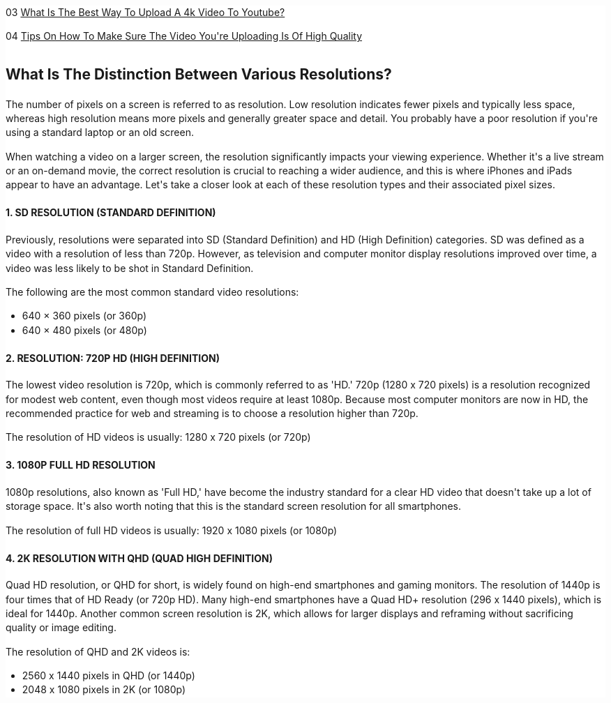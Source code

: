 03 [What Is The Best Way To Upload A 4k Video To Youtube?](#part3)

04 [Tips On How To Make Sure The Video You're Uploading Is Of High Quality](#part4)

## What Is The Distinction Between Various Resolutions?

The number of pixels on a screen is referred to as resolution. Low resolution indicates fewer pixels and typically less space, whereas high resolution means more pixels and generally greater space and detail. You probably have a poor resolution if you're using a standard laptop or an old screen.

When watching a video on a larger screen, the resolution significantly impacts your viewing experience. Whether it's a live stream or an on-demand movie, the correct resolution is crucial to reaching a wider audience, and this is where iPhones and iPads appear to have an advantage. Let's take a closer look at each of these resolution types and their associated pixel sizes.

#### 1\. SD RESOLUTION (STANDARD DEFINITION)

Previously, resolutions were separated into SD (Standard Definition) and HD (High Definition) categories. SD was defined as a video with a resolution of less than 720p. However, as television and computer monitor display resolutions improved over time, a video was less likely to be shot in Standard Definition.

The following are the most common standard video resolutions:

* 640 × 360 pixels (or 360p)
* 640 × 480 pixels (or 480p)

#### 2\. RESOLUTION: 720P HD (HIGH DEFINITION)

The lowest video resolution is 720p, which is commonly referred to as 'HD.' 720p (1280 x 720 pixels) is a resolution recognized for modest web content, even though most videos require at least 1080p. Because most computer monitors are now in HD, the recommended practice for web and streaming is to choose a resolution higher than 720p.

The resolution of HD videos is usually: 1280 x 720 pixels (or 720p)

#### 3\. 1080P FULL HD RESOLUTION

1080p resolutions, also known as 'Full HD,' have become the industry standard for a clear HD video that doesn't take up a lot of storage space. It's also worth noting that this is the standard screen resolution for all smartphones.

The resolution of full HD videos is usually: 1920 x 1080 pixels (or 1080p)

#### 4\. 2K RESOLUTION WITH QHD (QUAD HIGH DEFINITION)

Quad HD resolution, or QHD for short, is widely found on high-end smartphones and gaming monitors. The resolution of 1440p is four times that of HD Ready (or 720p HD). Many high-end smartphones have a Quad HD+ resolution (296 x 1440 pixels), which is ideal for 1440p. Another common screen resolution is 2K, which allows for larger displays and reframing without sacrificing quality or image editing.

The resolution of QHD and 2K videos is:

* 2560 x 1440 pixels in QHD (or 1440p)
* 2048 x 1080 pixels in 2K (or 1080p)

